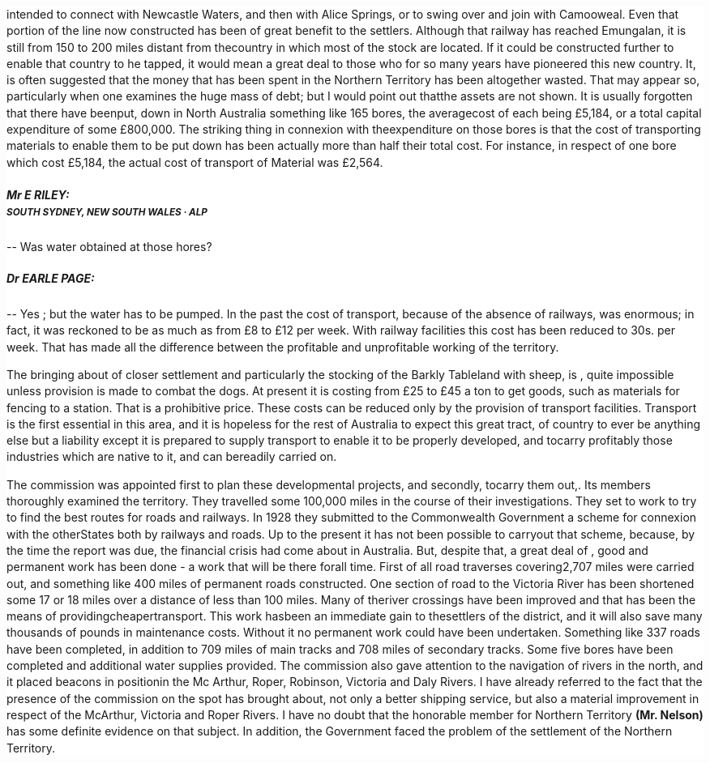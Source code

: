 intended to connect with Newcastle Waters, and then with Alice Springs, or to swing over and join with Camooweal. Even that portion of the line now constructed has been of great benefit to the settlers. Although that railway has reached Emungalan, it is still from 150 to 200 miles distant from thecountry in which most of the stock are located. If it could be constructed further to enable that country to he tapped, it would mean a great deal to those who for so many years have pioneered this new country. It, is  often  suggested that the money that has been spent in the Northern Territory has been altogether wasted. That may appear so, particularly when one examines the huge mass of debt; but I would point out thatthe assets are not shown. It is usually forgotten that there have beenput, down in North Australia something like 165 bores, the averagecost of each being £5,184, or a total capital expenditure  of  some £800,000. The striking thing in connexion with theexpenditure on those bores is that the cost of transporting materials to enable them to be put down has been actually more than half their total cost. For instance, in respect of one  bore  which cost £5,184, the actual  cost  of transport of  Material  was £2,564. 

##### Mr E RILEY:<br><small class="text-muted">SOUTH SYDNEY, NEW SOUTH WALES &middot; ALP</small>

--  Was water obtained at those hores? 

##### Dr EARLE PAGE:

-- Yes ; but the water has to be pumped. In the past the cost of transport, because of the absence of railways, was enormous; in fact, it was reckoned to be as much as from £8 to £12 per week. With railway facilities this cost has been reduced to 30s. per week. That has made all the difference between the profitable and unprofitable working of the territory. 

The bringing about of closer settlement and particularly the stocking  of  the Barkly Tableland with sheep, is , quite impossible unless provision is made to combat the dogs. At present it is costing from £25 to £45 a ton to get goods, such as materials for fencing to a station. That is a prohibitive price. These costs can be reduced only by the provision of transport facilities. Transport is the first essential in this area, and it is hopeless for the rest of Australia to expect this great tract, of country to ever be anything else but a liability except it is prepared to supply transport to enable it to be properly developed, and tocarry profitably those industries which are native to it, and can bereadily carried on. 

The commission was appointed first to plan these  developmental projects,  and secondly, tocarry them out,. Its members thoroughly examined the territory. They travelled some 100,000 miles in the course of their investigations. They set to work to try to find the best routes for roads and railways. In 1928 they submitted to the Commonwealth Government a scheme for connexion with the otherStates both by railways and roads. Up to the present it has not been possible to carryout that scheme, because, by the time the report was due, the financial crisis had come about in Australia. But, despite that, a great deal of , good and permanent work has been done - a work that will be there forall time. First of all road traverses covering2,707 miles  were carried out,  and something like 400 miles of  permanent  roads constructed. One section of road to the Victoria River has been shortened some 17 or 18 miles over a distance of less than 100 miles. Many of theriver crossings have been improved and that has been the means of providingcheapertransport. This work hasbeen an immediate gain to thesettlers  of the district, and it will also save many thousands of pounds in maintenance costs. Without it no permanent work could have been undertaken. Something like 337 roads have been completed, in addition to 709 miles of main tracks and 708 miles of secondary tracks. Some five bores have been completed and additional water supplies provided. The commission also gave attention to the navigation of rivers in the north, and it placed beacons in positionin the Mc Arthur, Roper, Robinson, Victoria and Daly Rivers. I have already referred to the fact that the presence of the commission on the spot has brought about, not only a better shipping service, but also a material improvement in respect of the McArthur, Victoria and Roper Rivers. I have no doubt that the honorable member for Northern Territory  **(Mr. Nelson)**  has some definite evidence on that subject. In addition, the Government faced the problem of the settlement of the Northern Territory. 
